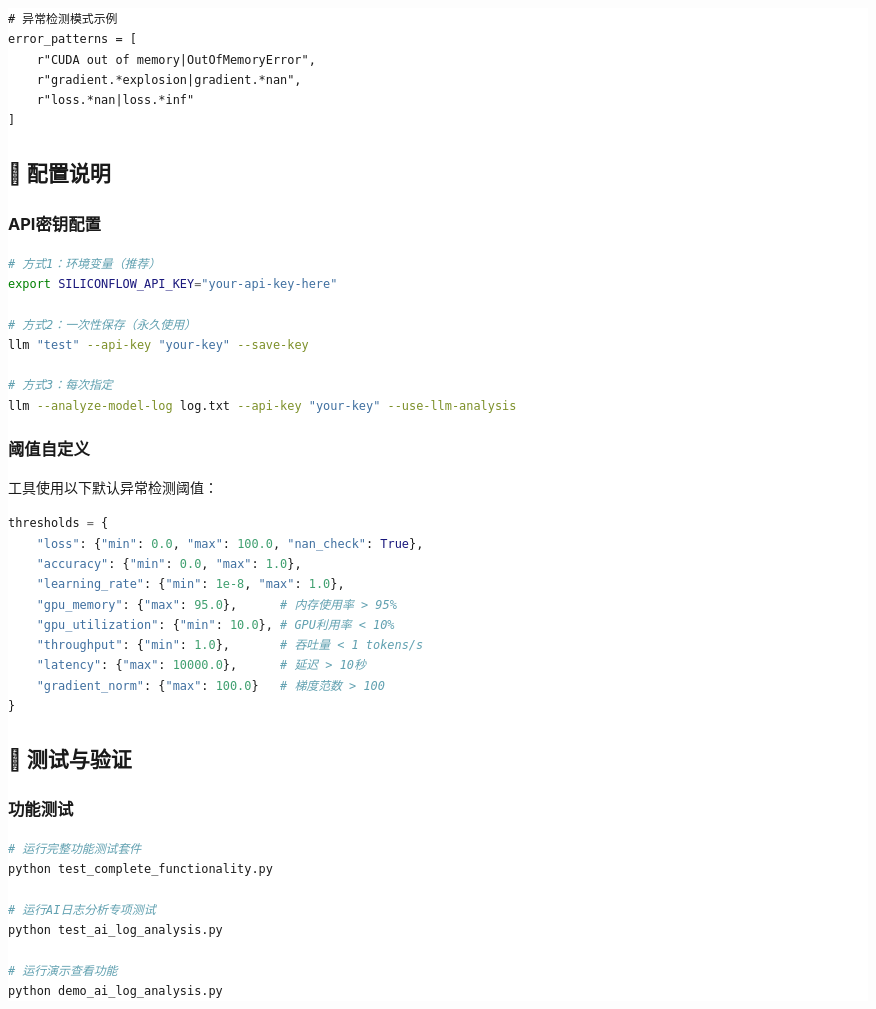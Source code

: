 ```
# 异常检测模式示例
error_patterns = [
    r"CUDA out of memory|OutOfMemoryError", 
    r"gradient.*explosion|gradient.*nan",
    r"loss.*nan|loss.*inf"
]
```

## 🔧 配置说明

### API密钥配置
```bash
# 方式1：环境变量（推荐）
export SILICONFLOW_API_KEY="your-api-key-here"

# 方式2：一次性保存（永久使用）
llm "test" --api-key "your-key" --save-key

# 方式3：每次指定
llm --analyze-model-log log.txt --api-key "your-key" --use-llm-analysis
```

### 阈值自定义
工具使用以下默认异常检测阈值：

```python
thresholds = {
    "loss": {"min": 0.0, "max": 100.0, "nan_check": True},
    "accuracy": {"min": 0.0, "max": 1.0},
    "learning_rate": {"min": 1e-8, "max": 1.0},
    "gpu_memory": {"max": 95.0},      # 内存使用率 > 95%
    "gpu_utilization": {"min": 10.0}, # GPU利用率 < 10%
    "throughput": {"min": 1.0},       # 吞吐量 < 1 tokens/s
    "latency": {"max": 10000.0},      # 延迟 > 10秒
    "gradient_norm": {"max": 100.0}   # 梯度范数 > 100
}
```

## 🧪 测试与验证

### 功能测试
```bash
# 运行完整功能测试套件
python test_complete_functionality.py

# 运行AI日志分析专项测试  
python test_ai_log_analysis.py

# 运行演示查看功能
python demo_ai_log_analysis.py
```
